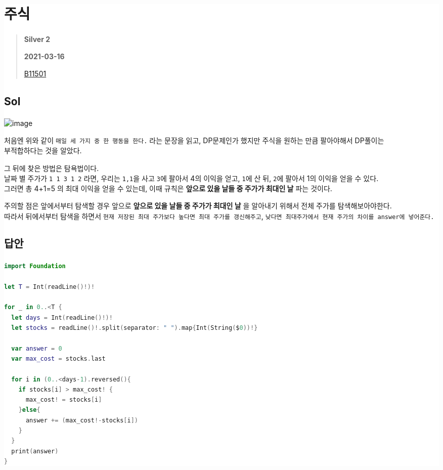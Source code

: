 # 주식
> **Silver 2**
>
> **2021-03-16**
>
> [B11501](https://www.acmicpc.net/problem/11501)


## Sol

<img width=100% alt="image" src="https://user-images.githubusercontent.com/42789819/111330342-31efd000-86b3-11eb-8658-022819a971c3.png">

처음엔 위와 같이 `매일 세 가지 중 한 행동을 한다.` 라는 문장을 읽고, DP문제인가 했지만 주식을 원하는 만큼 팔아야해서 DP풀이는  
부적합하다는 것을 알았다.  

그 뒤에 찾은 방법은 탐욕법이다.  
날짜 별 주가가 `1 1 3 1 2` 라면, 우리는 `1,1`을 사고 `3`에 팔아서 4의 이익을 얻고, `1`에 산 뒤, `2`에 팔아서 1의 이익을 얻을 수 있다.  
그러면 총 4+1=5 의 최대 이익을 얻을 수 있는데, 이때 규칙은 **앞으로 있을 날들 중 주가가 최대인 날** 파는 것이다.  


주의할 점은 앞에서부터 탐색할 경우 앞으로 **앞으로 있을 날들 중 주가가 최대인 날** 을 알아내기 위해서 전체 주가를 탐색해보아야한다.  
따라서 뒤에서부터 탐색을 하면서 `현재 저장된 최대 주가보다 높다면 최대 주가를 갱신해주고`, `낮다면 최대주가에서 현재 주가의 차이를 answer에 넣어준다.`


## 답안
```swift
import Foundation

let T = Int(readLine()!)!

for _ in 0..<T {
  let days = Int(readLine()!)!
  let stocks = readLine()!.split(separator: " ").map{Int(String($0))!}

  var answer = 0
  var max_cost = stocks.last

  for i in (0..<days-1).reversed(){
    if stocks[i] > max_cost! {
      max_cost! = stocks[i]
    }else{
      answer += (max_cost!-stocks[i])
    }
  }
  print(answer)
}
```